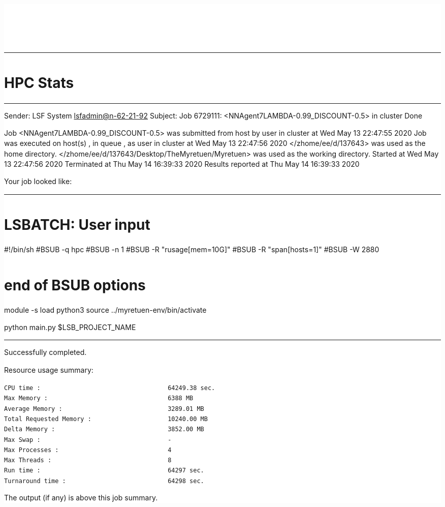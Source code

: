  <br /> 
 <br /> 
 <br /> 
 <br />

---------------------------------------------------------------------------------------------------------------------

# HPC Stats


------------------------------------------------------------
Sender: LSF System <lsfadmin@n-62-21-92>
Subject: Job 6729111: <NNAgent7LAMBDA-0.99_DISCOUNT-0.5> in cluster <dcc> Done

Job <NNAgent7LAMBDA-0.99_DISCOUNT-0.5> was submitted from host <n-62-30-3> by user <s183905> in cluster <dcc> at Wed May 13 22:47:55 2020
Job was executed on host(s) <n-62-21-92>, in queue <hpc>, as user <s183905> in cluster <dcc> at Wed May 13 22:47:56 2020
</zhome/ee/d/137643> was used as the home directory.
</zhome/ee/d/137643/Desktop/TheMyretuen/Myretuen> was used as the working directory.
Started at Wed May 13 22:47:56 2020
Terminated at Thu May 14 16:39:33 2020
Results reported at Thu May 14 16:39:33 2020

Your job looked like:

------------------------------------------------------------
# LSBATCH: User input
#!/bin/sh
#BSUB -q hpc
#BSUB -n 1
#BSUB -R "rusage[mem=10G]"
#BSUB -R "span[hosts=1]"
#BSUB -W 2880
# end of BSUB options

module -s load python3
source ../myretuen-env/bin/activate

python main.py $LSB_PROJECT_NAME


------------------------------------------------------------

Successfully completed.

Resource usage summary:

    CPU time :                                   64249.38 sec.
    Max Memory :                                 6388 MB
    Average Memory :                             3289.01 MB
    Total Requested Memory :                     10240.00 MB
    Delta Memory :                               3852.00 MB
    Max Swap :                                   -
    Max Processes :                              4
    Max Threads :                                8
    Run time :                                   64297 sec.
    Turnaround time :                            64298 sec.

The output (if any) is above this job summary.

